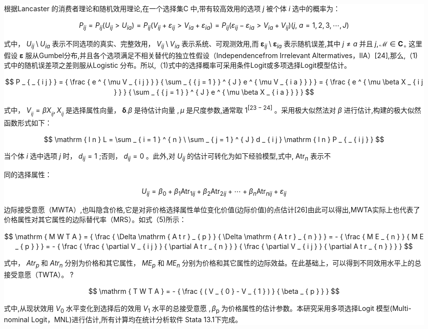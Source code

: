 根据Lancaster 的消费者理论和随机效用理论,在一个选择集C 中,带有较高效用的选项 $j$ 被个体 $i$ 选中的概率为：

$$
P _ { i j } = P _ { i j } ( U _ { i j } > U _ { i a } ) = P _ { i j } ( V _ { i j } + \varepsilon _ { i j } > V _ { i a } + \varepsilon _ { i a } ) = P _ { i j } ( \varepsilon _ { i j } - \varepsilon _ { i a } > V _ { i a } + V _ { i j } ) ( j , ~ a = 1 , 2 , 3 , \cdots , J )
$$

式中， $U _ { { \scriptscriptstyle i j } } \setminus U _ { { \scriptscriptstyle i a } }$ 表示不同选项的真实、完整效用， $V _ { i j } \setminus V _ { i a }$ 表示系统、可观测效用,而 $\boldsymbol { \varepsilon } _ { i j } \setminus \boldsymbol { \varepsilon } _ { i a }$ 表示随机误差,其中 $j \neq a$ 并且 $j , \mathscr { M } \in \mathbf { C } _ { \circ }$ 这里假设 $\boldsymbol { \varepsilon }$ 服从Gumbel分布,并且各个选项满足不相关替代的独立性假设（Independencefrom Irrelevant Altermatives，IIA）[24],那么,（1)式中的随机误差项之差则服从Logistic 分布。所以,（1)式中的选择概率可采用条件Logit或多项选择Logit模型估计。

$$
P _ { _ { i j } } = { \frac { e ^ { \mu V _ { i j } } } { \sum _ { { j = 1 } } ^ { J } e ^ { \mu V _ { i a } } } } = { \frac { e ^ { \mu \beta X _ { i j } } } { \sum _ { { j = 1 } } ^ { J } e ^ { \mu \beta X _ { i a } } } }
$$

式中， $V _ { _ { i j } } { = } \beta X _ { _ { i j } } , X _ { _ { i j } }$ 是选择属性向量， $\mathbf { \delta } _ { \cdot } \beta$ 是待估计向量 ${ } , { \mu }$ 是尺度参数,通常取 $1 ^ { [ 2 3 - 2 4 ] }$ 。采用极大似然法对 $\beta$ 进行估计,构建的极大似然函数形式如下：

$$
\mathrm { l n } L = \sum _ { i = 1 } ^ { n } \ \sum _ { j = 1 } ^ { J } d _ { i j } \mathrm { l n } P _ { _ { i j } }
$$

当个体 $i$ 选中选项 $j$ 时， $d _ { i j } = 1$ ;否则， $d _ { i j } = 0$ 。此外,对 $U _ { \scriptscriptstyle i j }$ 的估计可转化为如下经验模型,式中, $\operatorname { A t r } _ { n }$ 表示不

同的选择属性：

$$
U _ { i j } = \beta _ { 0 } + \beta _ { 1 } \mathrm { A t r } _ { 1 i j } + \beta _ { 2 } \mathrm { A t r } _ { 2 i j } + \cdots + \beta _ { n } \mathrm { A t r } _ { n i j } + \varepsilon _ { i j }
$$

边际接受意愿（MWTA）,也叫隐含价格,它是对非价格选择属性单位变化价值(边际价值)的点估计[26]由此可以得出,MWTA实际上也代表了价格属性对其它属性的边际替代率（MRS）。如式（5)所示：

$$
\mathrm { M W T A } = { \frac { \Delta \mathrm { A t r } _ { p } } { \Delta \mathrm { A t r } _ { n } } } = - { \frac { M E _ { n } } { M E _ { p } } } = - { \frac { \frac { \partial V _ { i j } } { \partial A t r _ { n } } } { \frac { \partial V _ { i j } } { \partial A t r _ { n } } } }
$$

式中， $A t r _ { p }$ 和 $A t r _ { n }$ 分别为价格和其它属性， $M E _ { p }$ 和 $M E _ { n }$ 分别为价格和其它属性的边际效益。在此基础上，可以得到不同效用水平上的总接受意愿（TWTA）。 ?

$$
\mathrm { T W T A } = - { \frac { ( V _ { 0 } - V _ { 1 } ) } { \beta _ { p } } }
$$

式中,从现状效用 $V _ { 0 }$ 水平变化到选择后的效用 $V _ { 1 }$ 水平的总接受意愿 ${ , \beta } _ { \mathrm { p } }$ 为价格属性的估计参数。本研究采用多项选择Logit 模型(Multi-nominal Logit，MNL)进行估计,所有计算均在统计分析软件 Stata 13.1下完成。
